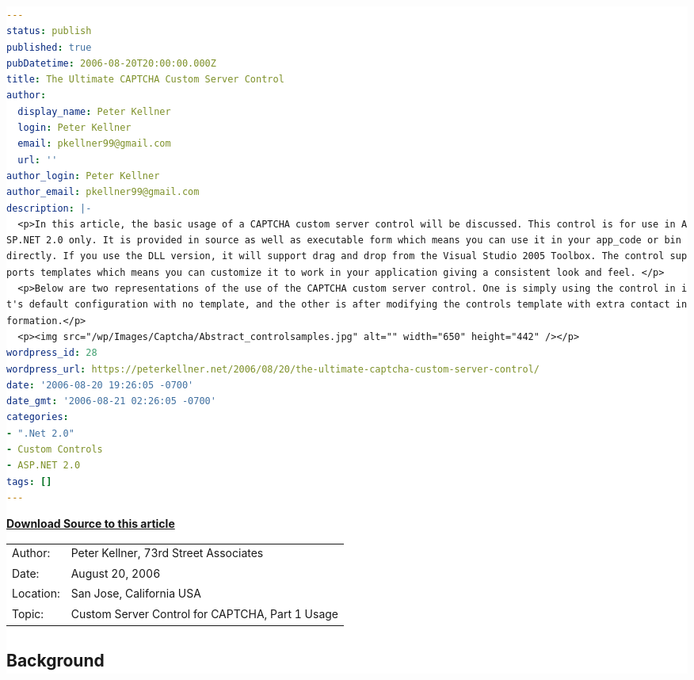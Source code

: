 ```yaml
---
status: publish
published: true
pubDatetime: 2006-08-20T20:00:00.000Z
title: The Ultimate CAPTCHA Custom Server Control
author:
  display_name: Peter Kellner
  login: Peter Kellner
  email: pkellner99@gmail.com
  url: ''
author_login: Peter Kellner
author_email: pkellner99@gmail.com
description: |-
  <p>In this article, the basic usage of a CAPTCHA custom server control will be discussed. This control is for use in ASP.NET 2.0 only. It is provided in source as well as executable form which means you can use it in your app_code or bin directly. If you use the DLL version, it will support drag and drop from the Visual Studio 2005 Toolbox. The control supports templates which means you can customize it to work in your application giving a consistent look and feel. </p>
  <p>Below are two representations of the use of the CAPTCHA custom server control. One is simply using the control in it's default configuration with no template, and the other is after modifying the controls template with extra contact information.</p>
  <p><img src="/wp/Images/Captcha/Abstract_controlsamples.jpg" alt="" width="650" height="442" /></p>
wordpress_id: 28
wordpress_url: https://peterkellner.net/2006/08/20/the-ultimate-captcha-custom-server-control/
date: '2006-08-20 19:26:05 -0700'
date_gmt: '2006-08-21 02:26:05 -0700'
categories:
- ".Net 2.0"
- Custom Controls
- ASP.NET 2.0
tags: []
---
```

<p><a href="/wp/wp-content/uploads/2006/08/CaptchaUltimateCustomControl_Build13.zip"><strong>Download Source to this article</strong></a></p>
<table border="0" cellspacing="0" cellpadding="5" width="600">
<tbody>
<tr>
<td>Author:</td>
<td>Peter Kellner, 73rd Street Associates</td>
</tr>
<tr>
<td>Date:</td>
<td>August 20, 2006</td>
</tr>
<tr>
<td>Location:</td>
<td>San Jose, California USA</td>
</tr>
<tr>
<td>Topic:</td>
<td>Custom Server Control for CAPTCHA, Part 1 Usage</td>
</tr>
</tbody>
</table>
<h2>Background</h2>